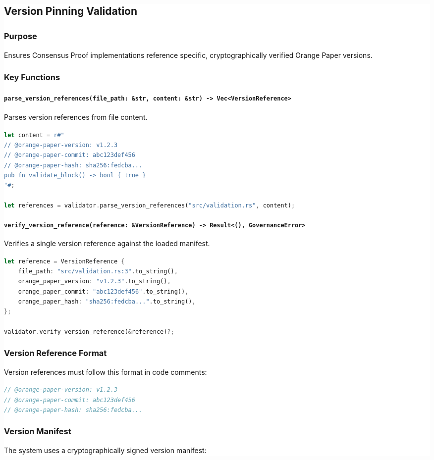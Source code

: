 ## Version Pinning Validation

### Purpose

Ensures Consensus Proof implementations reference specific, cryptographically verified Orange Paper versions.

### Key Functions

#### `parse_version_references(file_path: &str, content: &str) -> Vec<VersionReference>`

Parses version references from file content.

```rust
let content = r#"
// @orange-paper-version: v1.2.3
// @orange-paper-commit: abc123def456
// @orange-paper-hash: sha256:fedcba...
pub fn validate_block() -> bool { true }
"#;

let references = validator.parse_version_references("src/validation.rs", content);
```

#### `verify_version_reference(reference: &VersionReference) -> Result<(), GovernanceError>`

Verifies a single version reference against the loaded manifest.

```rust
let reference = VersionReference {
    file_path: "src/validation.rs:3".to_string(),
    orange_paper_version: "v1.2.3".to_string(),
    orange_paper_commit: "abc123def456".to_string(),
    orange_paper_hash: "sha256:fedcba...".to_string(),
};

validator.verify_version_reference(&reference)?;
```

### Version Reference Format

Version references must follow this format in code comments:

```rust
// @orange-paper-version: v1.2.3
// @orange-paper-commit: abc123def456
// @orange-paper-hash: sha256:fedcba...
```

### Version Manifest

The system uses a cryptographically signed version manifest:
